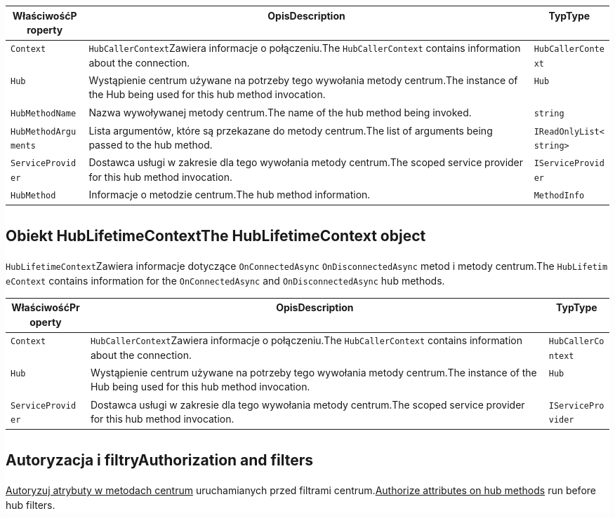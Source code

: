 | <span data-ttu-id="02b1c-143">Właściwość</span><span class="sxs-lookup"><span data-stu-id="02b1c-143">Property</span></span> | <span data-ttu-id="02b1c-144">Opis</span><span class="sxs-lookup"><span data-stu-id="02b1c-144">Description</span></span> | <span data-ttu-id="02b1c-145">Typ</span><span class="sxs-lookup"><span data-stu-id="02b1c-145">Type</span></span> |
| ------ | ------ | ----------- |
| `Context ` | <span data-ttu-id="02b1c-146">`HubCallerContext`Zawiera informacje o połączeniu.</span><span class="sxs-lookup"><span data-stu-id="02b1c-146">The `HubCallerContext` contains information about the connection.</span></span> | `HubCallerContext` |
| `Hub` | <span data-ttu-id="02b1c-147">Wystąpienie centrum używane na potrzeby tego wywołania metody centrum.</span><span class="sxs-lookup"><span data-stu-id="02b1c-147">The instance of the Hub being used for this hub method invocation.</span></span> | `Hub` |
| `HubMethodName` | <span data-ttu-id="02b1c-148">Nazwa wywoływanej metody centrum.</span><span class="sxs-lookup"><span data-stu-id="02b1c-148">The name of the hub method being invoked.</span></span> | `string` |
| `HubMethodArguments` | <span data-ttu-id="02b1c-149">Lista argumentów, które są przekazane do metody centrum.</span><span class="sxs-lookup"><span data-stu-id="02b1c-149">The list of arguments being passed to the hub method.</span></span> | `IReadOnlyList<string>` |
| `ServiceProvider` | <span data-ttu-id="02b1c-150">Dostawca usługi w zakresie dla tego wywołania metody centrum.</span><span class="sxs-lookup"><span data-stu-id="02b1c-150">The scoped service provider for this hub method invocation.</span></span> | `IServiceProvider` |
| `HubMethod` | <span data-ttu-id="02b1c-151">Informacje o metodzie centrum.</span><span class="sxs-lookup"><span data-stu-id="02b1c-151">The hub method information.</span></span> | `MethodInfo` |

## <a name="the-hublifetimecontext-object"></a><span data-ttu-id="02b1c-152">Obiekt HubLifetimeContext</span><span class="sxs-lookup"><span data-stu-id="02b1c-152">The HubLifetimeContext object</span></span>

<span data-ttu-id="02b1c-153">`HubLifetimeContext`Zawiera informacje dotyczące `OnConnectedAsync` `OnDisconnectedAsync` metod i metody centrum.</span><span class="sxs-lookup"><span data-stu-id="02b1c-153">The `HubLifetimeContext` contains information for the `OnConnectedAsync` and `OnDisconnectedAsync` hub methods.</span></span>

| <span data-ttu-id="02b1c-154">Właściwość</span><span class="sxs-lookup"><span data-stu-id="02b1c-154">Property</span></span> | <span data-ttu-id="02b1c-155">Opis</span><span class="sxs-lookup"><span data-stu-id="02b1c-155">Description</span></span> | <span data-ttu-id="02b1c-156">Typ</span><span class="sxs-lookup"><span data-stu-id="02b1c-156">Type</span></span> |
| ------ | ------ | ----------- |
| `Context ` | <span data-ttu-id="02b1c-157">`HubCallerContext`Zawiera informacje o połączeniu.</span><span class="sxs-lookup"><span data-stu-id="02b1c-157">The `HubCallerContext` contains information about the connection.</span></span> | `HubCallerContext` |
| `Hub` | <span data-ttu-id="02b1c-158">Wystąpienie centrum używane na potrzeby tego wywołania metody centrum.</span><span class="sxs-lookup"><span data-stu-id="02b1c-158">The instance of the Hub being used for this hub method invocation.</span></span> | `Hub` |
| `ServiceProvider` | <span data-ttu-id="02b1c-159">Dostawca usługi w zakresie dla tego wywołania metody centrum.</span><span class="sxs-lookup"><span data-stu-id="02b1c-159">The scoped service provider for this hub method invocation.</span></span> | `IServiceProvider` |

## <a name="authorization-and-filters"></a><span data-ttu-id="02b1c-160">Autoryzacja i filtry</span><span class="sxs-lookup"><span data-stu-id="02b1c-160">Authorization and filters</span></span>

<span data-ttu-id="02b1c-161">[Autoryzuj atrybuty w metodach centrum](xref:signalr/authn-and-authz#use-authorization-handlers-to-customize-hub-method-authorization) uruchamianych przed filtrami centrum.</span><span class="sxs-lookup"><span data-stu-id="02b1c-161">[Authorize attributes on hub methods](xref:signalr/authn-and-authz#use-authorization-handlers-to-customize-hub-method-authorization) run before hub filters.</span></span>
